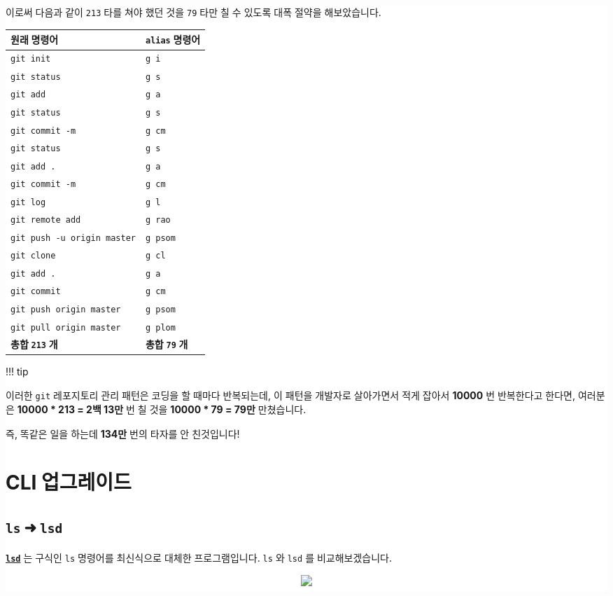 이로써 다음과 같이 `213` 타를 쳐야 했던 것을 `79` 타만 칠 수 있도록 대폭 절약을 해보았습니다.

|원래 명령어|`alias` 명령어|
|:---|:---|
|`git init`|`g i`|
|`git status`|`g s`|
|`git add`|`g a`|
|`git status`|`g s`|
|`git commit -m`|`g cm `|
|`git status`|`g s`|
|`git add .`|`g a`|
|`git commit -m`|`g cm`|
|`git log`|`g l`|
|`git remote add`|`g rao`|
|`git push -u origin master`|`g psom`|
|`git clone`|`g cl`|
|`git add .`|`g a`|
|`git commit`|`g cm`|
|`git push origin master`|`g psom`|
|`git pull origin master`|`g plom`|
|**총합 `213` 개**|**총합 `79` 개**|

!!! tip

  이러한 `git` 레포지토리 관리 패턴은 코딩을 할 때마다 반복되는데, 이 패턴을 개발자로 살아가면서 적게 잡아서 **10000** 번 반복한다고 한다면, 여러분은 **10000 * 213 = 2백 13만** 번 칠 것을 **10000 * 79 = 79만** 만쳤습니다. 

  즉, 똑같은 일을 하는데 **134만** 번의 타자를 안 친것입니다!

# CLI 업그레이드

## `ls` ➜ `lsd`

**[`lsd`](https://github.com/Peltoche/lsd)** 는 구식인 `ls` 명령어를 최신식으로 대체한 프로그램입니다. `ls` 와 `lsd` 를 비교해보겠습니다.

<div align="center">
<img src="https://user-images.githubusercontent.com/16812446/81694909-dd7d3200-949c-11ea-902b-d0d11c496f44.png" width="80%" height="auto">
</div>

